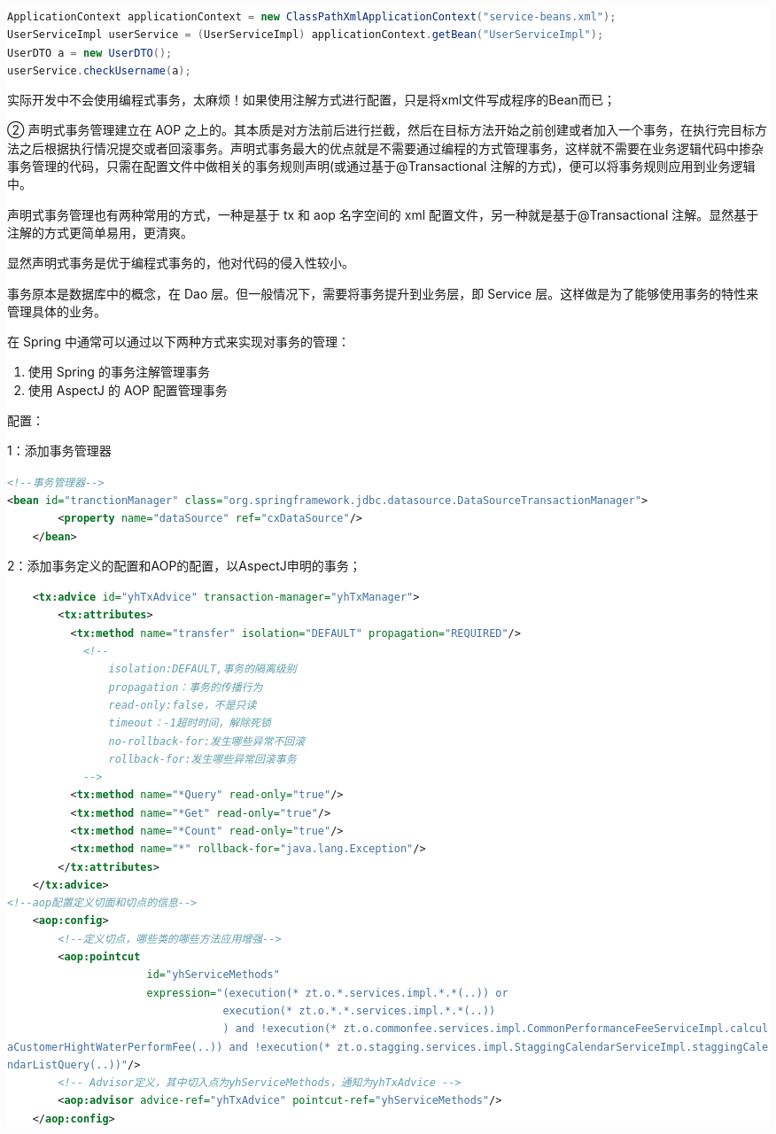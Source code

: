```java
ApplicationContext applicationContext = new ClassPathXmlApplicationContext("service-beans.xml");
UserServiceImpl userService = (UserServiceImpl) applicationContext.getBean("UserServiceImpl");
UserDTO a = new UserDTO();
userService.checkUsername(a);
```

实际开发中不会使用编程式事务，太麻烦！如果使用注解方式进行配置，只是将xml文件写成程序的Bean而已；

② 声明式事务管理建立在 AOP 之上的。其本质是对方法前后进行拦截，然后在目标方法开始之前创建或者加入一个事务，在执行完目标方法之后根据执行情况提交或者回滚事务。声明式事务最大的优点就是不需要通过编程的方式管理事务，这样就不需要在业务逻辑代码中掺杂事务管理的代码，只需在配置文件中做相关的事务规则声明(或通过基于@Transactional 注解的方式)，便可以将事务规则应用到业务逻辑中。

声明式事务管理也有两种常用的方式，一种是基于 tx 和 aop 名字空间的 xml 配置文件，另一种就是基于@Transactional 注解。显然基于注解的方式更简单易用，更清爽。

显然声明式事务是优于编程式事务的，他对代码的侵入性较小。

事务原本是数据库中的概念，在 Dao 层。但一般情况下，需要将事务提升到业务层，即 Service 层。这样做是为了能够使用事务的特性来管理具体的业务。

在 Spring 中通常可以通过以下两种方式来实现对事务的管理：

1.  使用 Spring 的事务注解管理事务
2.  使用 AspectJ 的 AOP 配置管理事务

配置：

1：添加事务管理器

```xml
<!--事务管理器-->
<bean id="tranctionManager" class="org.springframework.jdbc.datasource.DataSourceTransactionManager">
        <property name="dataSource" ref="cxDataSource"/>
    </bean>
```

2：添加事务定义的配置和AOP的配置，以AspectJ申明的事务；

```xml
	<tx:advice id="yhTxAdvice" transaction-manager="yhTxManager">
		<tx:attributes>
          <tx:method name="transfer" isolation="DEFAULT" propagation="REQUIRED"/>
            <!--
				isolation:DEFAULT,事务的隔离级别
				propagation：事务的传播行为
				read-only:false，不是只读
				timeout：-1超时时间，解除死锁
				no-rollback-for:发生哪些异常不回滚
				rollback-for:发生哪些异常回滚事务
			-->
		  <tx:method name="*Query" read-only="true"/>
		  <tx:method name="*Get" read-only="true"/>
		  <tx:method name="*Count" read-only="true"/>
		  <tx:method name="*" rollback-for="java.lang.Exception"/>
		</tx:attributes>
	</tx:advice>
<!--aop配置定义切面和切点的信息-->
	<aop:config>
        <!--定义切点，哪些类的哪些方法应用增强-->
		<aop:pointcut 
                      id="yhServiceMethods" 
                      expression="(execution(* zt.o.*.services.impl.*.*(..)) or 
                                  execution(* zt.o.*.*.services.impl.*.*(..))
                                  ) and !execution(* zt.o.commonfee.services.impl.CommonPerformanceFeeServiceImpl.calculaCustomerHightWaterPerformFee(..)) and !execution(* zt.o.stagging.services.impl.StaggingCalendarServiceImpl.staggingCalendarListQuery(..))"/>
	 	<!-- Advisor定义，其中切入点为yhServiceMethods，通知为yhTxAdvice -->
	 	<aop:advisor advice-ref="yhTxAdvice" pointcut-ref="yhServiceMethods"/>
	</aop:config>
```

